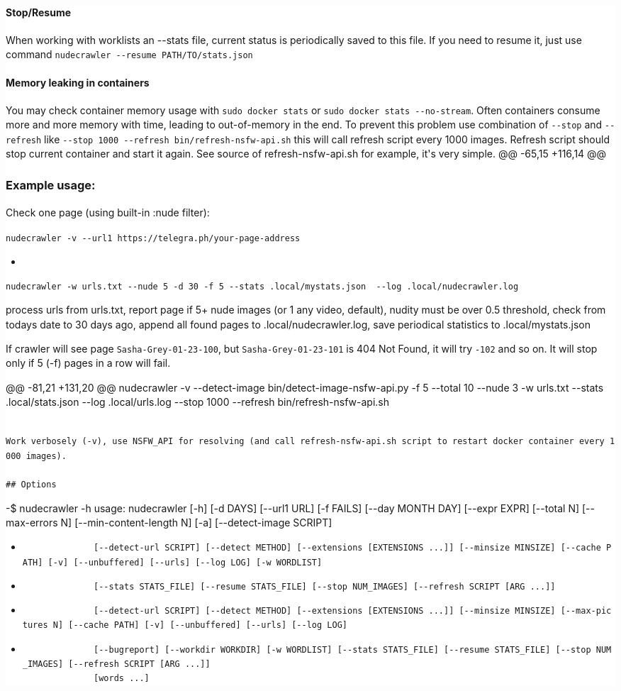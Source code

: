  
 #### Stop/Resume
 When working with worklists an --stats file, current status is periodically saved to this file. If you need to resume it, just use command `nudecrawler --resume PATH/TO/stats.json`
 
 #### Memory leaking in containers
 You may check container memory usage with `sudo docker stats` or `sudo docker stats --no-stream`. Often containers consume more and more memory with time, leading to out-of-memory in the end. To prevent this problem use combination of `--stop` and `--refresh` like `--stop 1000 --refresh bin/refresh-nsfw-api.sh` this will call refresh script every 1000 images. Refresh script should stop current container and start it again. See source of refresh-nsfw-api.sh for example, it's very simple.
@@ -65,15 +116,14 @@
 
 ### Example usage:
 Check one page (using built-in :nude filter):
 ~~~
 nudecrawler -v --url1 https://telegra.ph/your-page-address 
 ~~~
 
-
 ~~~
 nudecrawler -w urls.txt --nude 5 -d 30 -f 5 --stats .local/mystats.json  --log .local/nudecrawler.log 
 ~~~
 process urls from urls.txt, report page if 5+ nude images (or 1 any video, default), nudity must be over 0.5 threshold, check from todays date to 30 days ago, append all found pages to .local/nudecrawler.log, save periodical statistics to .local/mystats.json
 
 If crawler will see page `Sasha-Grey-01-23-100`, but `Sasha-Grey-01-23-101` is 404 Not Found, it will try `-102` and so on. It will stop only if 5 (-f) pages in a row will fail. 
 
@@ -81,21 +131,20 @@
 nudecrawler -v --detect-image bin/detect-image-nsfw-api.py -f 5 --total 10 --nude 3 -w urls.txt --stats .local/stats.json --log .local/urls.log --stop 1000 --refresh bin/refresh-nsfw-api.sh
 ~~~
 
 Work verbosely (-v), use NSFW_API for resolving (and call refresh-nsfw-api.sh script to restart docker container every 1000 images).
 
 ## Options
 ~~~
-$ nudecrawler -h
 usage: nudecrawler [-h] [-d DAYS] [--url1 URL] [-f FAILS] [--day MONTH DAY] [--expr EXPR] [--total N] [--max-errors N] [--min-content-length N] [-a] [--detect-image SCRIPT]
-                   [--detect-url SCRIPT] [--detect METHOD] [--extensions [EXTENSIONS ...]] [--minsize MINSIZE] [--cache PATH] [-v] [--unbuffered] [--urls] [--log LOG] [-w WORDLIST]
-                   [--stats STATS_FILE] [--resume STATS_FILE] [--stop NUM_IMAGES] [--refresh SCRIPT [ARG ...]]
+                   [--detect-url SCRIPT] [--detect METHOD] [--extensions [EXTENSIONS ...]] [--minsize MINSIZE] [--max-pictures N] [--cache PATH] [-v] [--unbuffered] [--urls] [--log LOG]
+                   [--bugreport] [--workdir WORKDIR] [-w WORDLIST] [--stats STATS_FILE] [--resume STATS_FILE] [--stop NUM_IMAGES] [--refresh SCRIPT [ARG ...]]
                    [words ...]
 